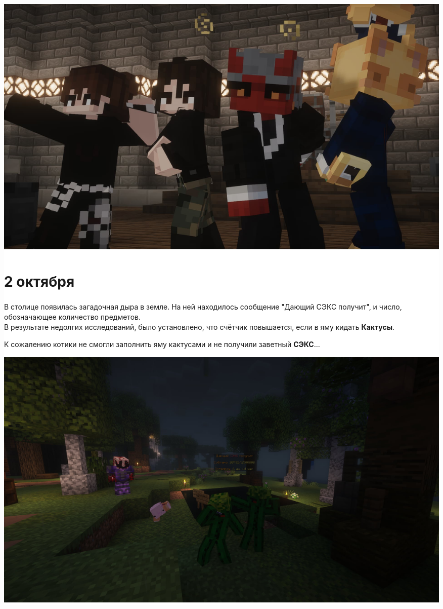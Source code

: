 ![Крутые Перцы](/assets//server_history/season6/krytie_perci.jpg)

# 2 октября

В столице появилась загадочная дыра в земле. На ней находилось сообщение "Дающий СЭКС получит", и число, обозначающее количество предметов.  
В результате недолгих исследований, было установлено, что счётчик повышается, если в яму кидать **Кактусы**.

К сожалению котики не смогли заполнить яму кактусами и не получили заветный **СЭКС**...

![Яма секса](/assets/server_history/season6/sex_hole.jpg)
